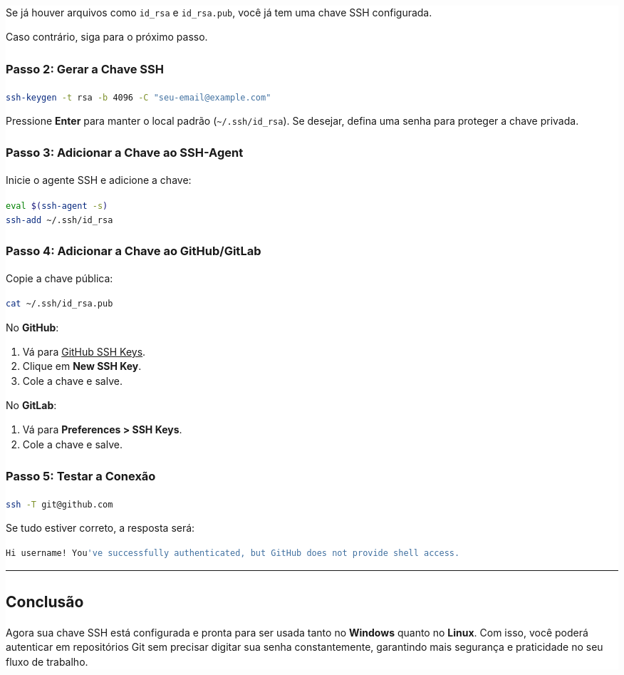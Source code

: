 Se já houver arquivos como `id_rsa` e `id_rsa.pub`, você já tem uma chave SSH configurada.

Caso contrário, siga para o próximo passo.

### Passo 2: Gerar a Chave SSH

```bash
ssh-keygen -t rsa -b 4096 -C "seu-email@example.com"
```

Pressione **Enter** para manter o local padrão (`~/.ssh/id_rsa`).
Se desejar, defina uma senha para proteger a chave privada.

### Passo 3: Adicionar a Chave ao SSH-Agent

Inicie o agente SSH e adicione a chave:

```bash
eval $(ssh-agent -s)
ssh-add ~/.ssh/id_rsa
```

### Passo 4: Adicionar a Chave ao GitHub/GitLab

Copie a chave pública:

```bash
cat ~/.ssh/id_rsa.pub
```

No **GitHub**:

1. Vá para [GitHub SSH Keys](https://github.com/settings/keys).
2. Clique em **New SSH Key**.
3. Cole a chave e salve.

No **GitLab**:

1. Vá para **Preferences > SSH Keys**.
2. Cole a chave e salve.

### Passo 5: Testar a Conexão

```bash
ssh -T git@github.com
```

Se tudo estiver correto, a resposta será:

```bash
Hi username! You've successfully authenticated, but GitHub does not provide shell access.
```

---

## Conclusão

Agora sua chave SSH está configurada e pronta para ser usada tanto no **Windows** quanto no **Linux**. Com isso, você poderá autenticar em repositórios Git sem precisar digitar sua senha constantemente, garantindo mais segurança e praticidade no seu fluxo de trabalho.
